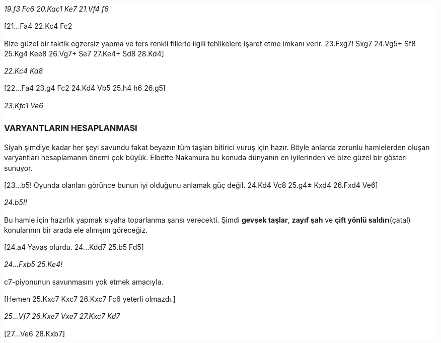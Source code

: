 _19.f3 Fc6 20.Kac1 Ke7 21.Vf4 f6_

[21...Fa4 22.Kc4 Fc2

<div class="cbdiagram"
data-size="400"
data-fen="r5k1/1ppqrppp/1p6/8/1PR2Q2/P2pPPP1/1BbP3P/5RK1 w - - 0 1"
data-buttons="0"
data-legend="Beyaz Oynar Kazanır">
</div>

Bize güzel bir taktik egzersiz yapma ve ters renkli fillerle ilgili tehlikelere işaret etme imkanı verir. 23.Fxg7! Sxg7 24.Vg5+ Sf8 25.Kg4 Kee8 26.Vg7+ Se7 27.Ke4+ Sd8 28.Kd4]

_22.Kc4 Kd8_

[22...Fa4 23.g4 Fc2 24.Kd4 Vb5 25.h4 h6 26.g5]

_23.Kfc1 Ve6_

<div class="cbdiagram"
data-size="400"
data-fen="3r2k1/1pp1r1pp/1pb1qp2/8/1PR2Q2/P2pPPP1/1B1P3P/2R3K1 w - - 0 1"
data-buttons="0"
data-legend="23...Ve6 sonrası konum: Beyaz Oynar!">
</div>

### **VARYANTLARIN HESAPLANMASI**

Siyah şimdiye kadar her şeyi savundu fakat beyazın tüm taşları bitirici vuruş için hazır. Böyle anlarda zorunlu hamlelerden oluşan varyantları hesaplamanın önemi çok büyük. Elbette Nakamura bu konuda dünyanın en iyilerinden ve bize güzel bir gösteri sunuyor.

[23...b5! Oyunda olanları görünce bunun iyi olduğunu anlamak güç değil. 24.Kd4 Vc8 25.g4± Kxd4 26.Fxd4 Ve6]

_24.b5!!_

Bu hamle için hazırlık yapmak siyaha toparlanma şansı verecekti. Şimdi **gevşek taşlar**, **zayıf şah** ve **çift yönlü saldırı**(çatal) konularının bir arada ele alınışını göreceğiz.

[24.a4 Yavaş olurdu. 24...Kdd7 25.b5 Fd5]

_24...Fxb5 25.Ke4!_

c7-piyonunun savunmasını yok etmek amacıyla.

[Hemen 25.Kxc7 Kxc7 26.Kxc7 Fc6 yeterli olmazdı.]

<div class="cbdiagram"
data-size="400"
data-fen="3r2k1/1pp1r1pp/1p2qp2/1b6/4RQ2/P2pPPP1/1B1P3P/2R3K1 b - - 0 25"
data-buttons="0"
data-legend="25.Ke4 sonrası konum">
</div>

_25...Vf7 26.Kxe7 Vxe7 27.Kxc7 Kd7_

[27...Ve6 28.Kxb7]
